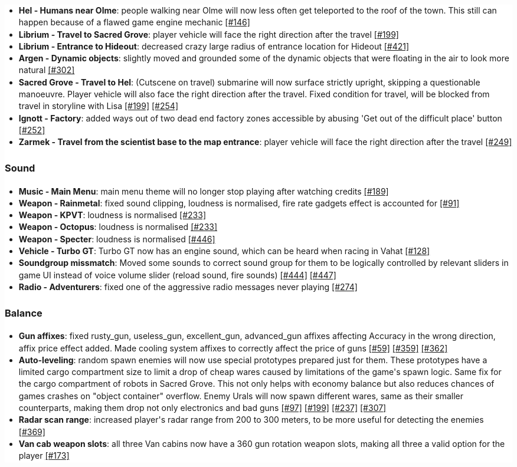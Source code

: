 * **Hel - Humans near Olme**: people walking near Olme will now less often get teleported to the roof of the town. This still can happen because of a flawed game engine mechanic [[#146]](https://github.com/DeusExMachinaTeam/EM-CommunityPatch/pull/146)
* **Librium - Travel to Sacred Grove**: player vehicle will face the right direction after the travel [[#199]](https://github.com/DeusExMachinaTeam/EM-CommunityPatch/pull/199)
* **Librium - Entrance to Hideout**: decreased crazy large radius of entrance location for Hideout [[#421]](https://github.com/DeusExMachinaTeam/EM-CommunityPatch/pull/421)
* **Argen - Dynamic objects**: slightly moved and grounded some of the dynamic objects that were floating in the air to look more natural [[#302]](https://github.com/DeusExMachinaTeam/EM-CommunityPatch/pull/302)
* **Sacred Grove - Travel to Hel**: (Cutscene on travel) submarine will now surface strictly upright, skipping a questionable manoeuvre. Player vehicle will also face the right direction after the travel. Fixed condition for travel, will be blocked from travel in storyline with Lisa [[#199]](https://github.com/DeusExMachinaTeam/EM-CommunityPatch/pull/199) [[#254]](https://github.com/DeusExMachinaTeam/EM-CommunityPatch/pull/254)
* **Ignott - Factory**: added ways out of two dead end factory zones accessible by abusing 'Get out of the difficult place' button [[#252]](https://github.com/DeusExMachinaTeam/EM-CommunityPatch/pull/252)
* **Zarmek - Travel from the scientist base to the map entrance**: player vehicle will face the right direction after the travel [[#249]](https://github.com/DeusExMachinaTeam/EM-CommunityPatch/pull/249)


### Sound
* **Music - Main Menu**: main menu theme will no longer stop playing after watching credits [[#189]](https://github.com/DeusExMachinaTeam/EM-CommunityPatch/pull/189)
* **Weapon - Rainmetal**: fixed sound clipping, loudness is normalised, fire rate gadgets effect is accounted for [[#91]](https://github.com/DeusExMachinaTeam/EM-CommunityPatch/pull/91)
* **Weapon - KPVT**: loudness is normalised [[#233]](https://github.com/DeusExMachinaTeam/EM-CommunityPatch/pull/233)
* **Weapon - Octopus**: loudness is normalised [[#233]](https://github.com/DeusExMachinaTeam/EM-CommunityPatch/pull/233)
* **Weapon - Specter**: loudness is normalised [[#446]](https://github.com/DeusExMachinaTeam/EM-CommunityPatch/pull/446)
* **Vehicle - Turbo GT**: Turbo GT now has an engine sound, which can be heard when racing in Vahat [[#128]](https://github.com/DeusExMachinaTeam/EM-CommunityPatch/pull/128)
* **Soundgroup missmatch**: Moved some sounds to correct sound group for them to be logically controlled by relevant sliders in game UI instead of voice volume slider (reload sound, fire sounds) [[#444]](https://github.com/DeusExMachinaTeam/EM-CommunityPatch/pull/444) [[#447]](https://github.com/DeusExMachinaTeam/EM-CommunityPatch/pull/447)
* **Radio - Adventurers**: fixed one of the aggressive radio messages never playing [[#274]](https://github.com/DeusExMachinaTeam/EM-CommunityPatch/pull/274)

### Balance
* **Gun affixes**: fixed rusty_gun, useless_gun, excellent_gun, advanced_gun affixes affecting Accuracy in the wrong direction, affix price effect added. Made cooling system affixes to correctly affect the price of guns [[#59]](https://github.com/DeusExMachinaTeam/EM-CommunityPatch/pull/59) [[#359]](https://github.com/DeusExMachinaTeam/EM-CommunityPatch/pull/359) [[#362]](https://github.com/DeusExMachinaTeam/EM-CommunityPatch/pull/362)
* **Auto-leveling**: random spawn enemies will now use special prototypes prepared just for them. These prototypes have a limited cargo compartment size to limit a drop of cheap wares caused by limitations of the game's spawn logic. Same fix for the cargo compartment of robots in Sacred Grove. This not only helps with economy balance but also reduces chances of games crashes on "object container" overflow. Enemy Urals will now spawn different wares, same as their smaller counterparts, making them drop not only electronics and bad guns [[#97]](https://github.com/DeusExMachinaTeam/EM-CommunityPatch/pull/97) [[#199]](https://github.com/DeusExMachinaTeam/EM-CommunityPatch/pull/199) [[#237]](https://github.com/DeusExMachinaTeam/EM-CommunityPatch/pull/237) [[#307]](https://github.com/DeusExMachinaTeam/EM-CommunityPatch/pull/307)
* **Radar scan range**: increased player's radar range from 200 to 300 meters, to be more useful for detecting the enemies [[#369]](https://github.com/DeusExMachinaTeam/EM-CommunityPatch/pull/369)
* **Van cab weapon slots**: all three Van cabins now have a 360 gun rotation weapon slots, making all three a valid option for the player [[#173]](https://github.com/DeusExMachinaTeam/EM-CommunityPatch/pull/173)